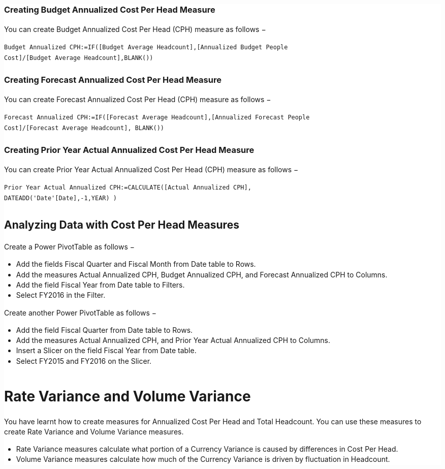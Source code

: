 ### Creating Budget Annualized Cost Per Head Measure

You can create Budget Annualized Cost Per Head (CPH) measure as follows −

```
Budget Annualized CPH:=IF([Budget Average Headcount],[Annualized Budget People
Cost]/[Budget Average Headcount],BLANK())
```
### Creating Forecast Annualized Cost Per Head Measure

You can create Forecast Annualized Cost Per Head (CPH) measure as follows −

```
Forecast Annualized CPH:=IF([Forecast Average Headcount],[Annualized Forecast People
Cost]/[Forecast Average Headcount], BLANK())
```
### Creating Prior Year Actual Annualized Cost Per Head Measure

You can create Prior Year Actual Annualized Cost Per Head (CPH) measure as follows −

```
Prior Year Actual Annualized CPH:=CALCULATE([Actual Annualized CPH],
DATEADD('Date'[Date],-1,YEAR) )
```
## Analyzing Data with Cost Per Head Measures

Create a Power PivotTable as follows −

- Add the fields Fiscal Quarter and Fiscal Month from Date table to Rows.
- Add the measures Actual Annualized CPH, Budget Annualized CPH, and Forecast
    Annualized CPH to Columns.
- Add the field Fiscal Year from Date table to Filters.
- Select FY2016 in the Filter.


Create another Power PivotTable as follows −

- Add the field Fiscal Quarter from Date table to Rows.
- Add the measures Actual Annualized CPH, and Prior Year Actual Annualized CPH to
    Columns.
- Insert a Slicer on the field Fiscal Year from Date table.
- Select FY2015 and FY2016 on the Slicer.

# Rate Variance and Volume Variance


You have learnt how to create measures for Annualized Cost Per Head and Total Headcount.
You can use these measures to create Rate Variance and Volume Variance measures.

- Rate Variance measures calculate what portion of a Currency Variance is caused by
    differences in Cost Per Head.
- Volume Variance measures calculate how much of the Currency Variance is driven by
    fluctuation in Headcount.
